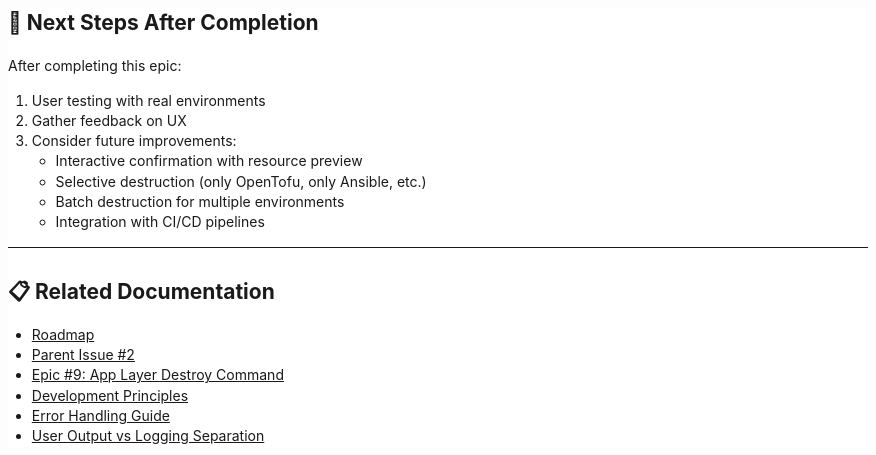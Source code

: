 ## 🚀 Next Steps After Completion

After completing this epic:

1. User testing with real environments
2. Gather feedback on UX
3. Consider future improvements:
   - Interactive confirmation with resource preview
   - Selective destruction (only OpenTofu, only Ansible, etc.)
   - Batch destruction for multiple environments
   - Integration with CI/CD pipelines

---

## 📋 Related Documentation

- [Roadmap](../roadmap.md)
- [Parent Issue #2](https://github.com/torrust/torrust-tracker-deployer/issues/2)
- [Epic #9: App Layer Destroy Command](https://github.com/torrust/torrust-tracker-deployer/issues/9)
- [Development Principles](../development-principles.md)
- [Error Handling Guide](../contributing/error-handling.md)
- [User Output vs Logging Separation](../research/UX/user-output-vs-logging-separation.md)
